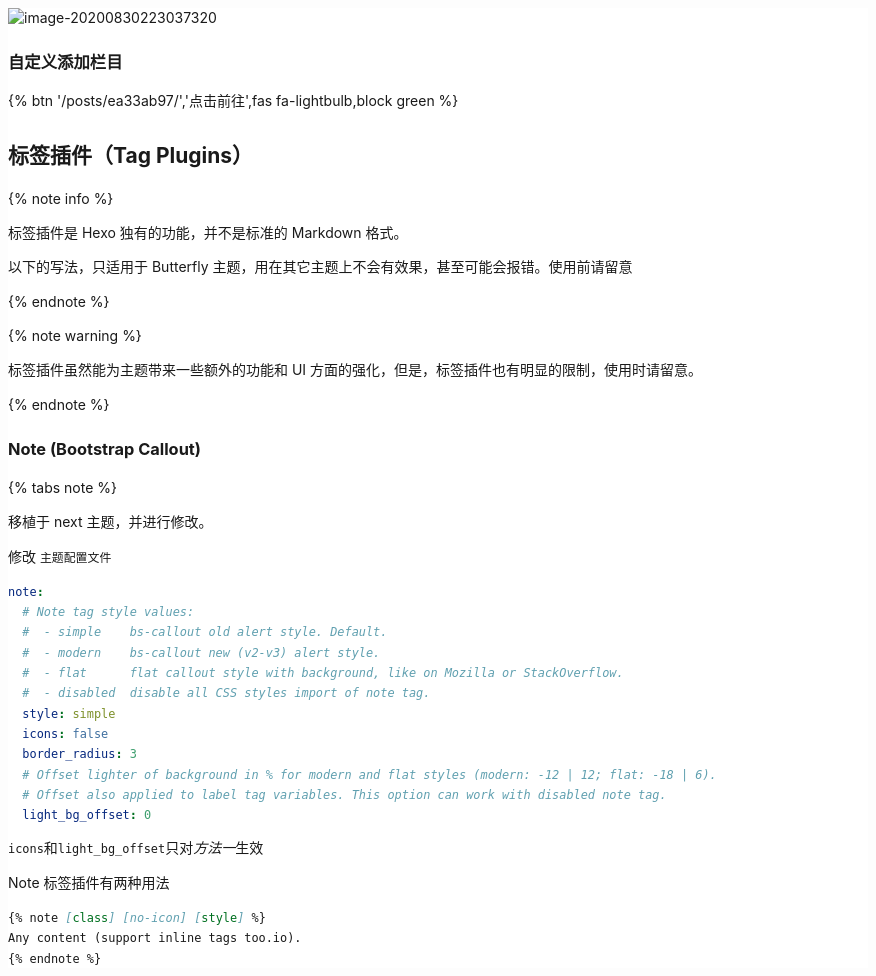 ![image-20200830223037320](https://file.crazywong.com/gh/jerryc127/CDN/img/hexo-theme-butterfly-docs-newest-comments.png)

### 自定义添加栏目

{% btn '/posts/ea33ab97/','点击前往',fas fa-lightbulb,block green %}

## 标签插件（Tag Plugins）

{% note info %}

标签插件是 Hexo 独有的功能，并不是标准的 Markdown 格式。

以下的写法，只适用于 Butterfly 主题，用在其它主题上不会有效果，甚至可能会报错。使用前请留意

{% endnote %}

{% note warning %}

标签插件虽然能为主题带来一些额外的功能和 UI 方面的强化，但是，标签插件也有明显的限制，使用时请留意。

{% endnote %}

### Note (Bootstrap Callout)

{% tabs note %}



移植于 next 主题，并进行修改。

修改 `主题配置文件`

```yaml
note:
  # Note tag style values:
  #  - simple    bs-callout old alert style. Default.
  #  - modern    bs-callout new (v2-v3) alert style.
  #  - flat      flat callout style with background, like on Mozilla or StackOverflow.
  #  - disabled  disable all CSS styles import of note tag.
  style: simple
  icons: false
  border_radius: 3
  # Offset lighter of background in % for modern and flat styles (modern: -12 | 12; flat: -18 | 6).
  # Offset also applied to label tag variables. This option can work with disabled note tag.
  light_bg_offset: 0
```

`icons`和`light_bg_offset`只对*方法一*生效

Note 标签插件有两种用法





```markdown
{% note [class] [no-icon] [style] %}
Any content (support inline tags too.io).
{% endnote %}
```
